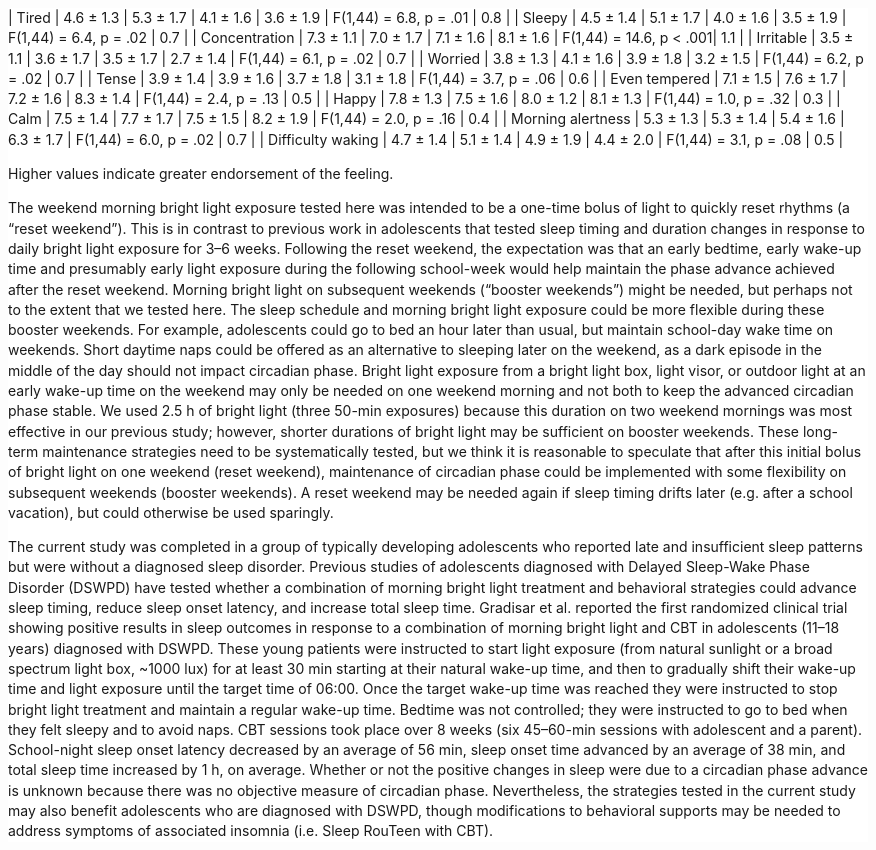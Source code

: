 | Tired                 | 4.6 ± 1.3                  | 5.3 ± 1.7                              | 4.1 ± 1.6            | 3.6 ± 1.9                | F(1,44) = 6.8, p = .01  | 0.8                   |
| Sleepy                | 4.5 ± 1.4                  | 5.1 ± 1.7                              | 4.0 ± 1.6            | 3.5 ± 1.9                | F(1,44) = 6.4, p = .02  | 0.7                   |
| Concentration         | 7.3 ± 1.1                  | 7.0 ± 1.7                              | 7.1 ± 1.6            | 8.1 ± 1.6                | F(1,44) = 14.6, p < .001| 1.1                   |
| Irritable             | 3.5 ± 1.1                  | 3.6 ± 1.7                              | 3.5 ± 1.7            | 2.7 ± 1.4                | F(1,44) = 6.1, p = .02  | 0.7                   |
| Worried               | 3.8 ± 1.3                  | 4.1 ± 1.6                              | 3.9 ± 1.8            | 3.2 ± 1.5                | F(1,44) = 6.2, p = .02  | 0.7                   |
| Tense                 | 3.9 ± 1.4                  | 3.9 ± 1.6                              | 3.7 ± 1.8            | 3.1 ± 1.8                | F(1,44) = 3.7, p = .06  | 0.6                   |
| Even tempered         | 7.1 ± 1.5                  | 7.6 ± 1.7                              | 7.2 ± 1.6            | 8.3 ± 1.4                | F(1,44) = 2.4, p = .13  | 0.5                   |
| Happy                 | 7.8 ± 1.3                  | 7.5 ± 1.6                              | 8.0 ± 1.2            | 8.1 ± 1.3                | F(1,44) = 1.0, p = .32  | 0.3                   |
| Calm                  | 7.5 ± 1.4                  | 7.7 ± 1.7                              | 7.5 ± 1.5            | 8.2 ± 1.9                | F(1,44) = 2.0, p = .16  | 0.4                   |
| Morning alertness     | 5.3 ± 1.3                  | 5.3 ± 1.4                              | 5.4 ± 1.6            | 6.3 ± 1.7                | F(1,44) = 6.0, p = .02  | 0.7                   |
| Difficulty waking     | 4.7 ± 1.4                  | 5.1 ± 1.4                              | 4.9 ± 1.9            | 4.4 ± 2.0                | F(1,44) = 3.1, p = .08  | 0.5                   |

Higher values indicate greater endorsement of the feeling.

The weekend morning bright light exposure tested here was intended to be a one-time bolus of light to quickly reset rhythms (a “reset weekend”). This is in contrast to previous work in adolescents that tested sleep timing and duration changes in response to daily bright light exposure for 3–6 weeks. Following the reset weekend, the expectation was that an early bedtime, early wake-up time and presumably early light exposure during the following school-week would help maintain the phase advance achieved after the reset weekend. Morning bright light on subsequent weekends (“booster weekends”) might be needed, but perhaps not to the extent that we tested here. The sleep schedule and morning bright light exposure could be more flexible during these booster weekends. For example, adolescents could go to bed an hour later than usual, but maintain school-day wake time on weekends. Short daytime naps could be offered as an alternative to sleeping later on the weekend, as a dark episode in the middle of the day should not impact circadian phase. Bright light exposure from a bright light box, light visor, or outdoor light at an early wake-up time on the weekend may only be needed on one weekend morning and not both to keep the advanced circadian phase stable. We used 2.5 h of bright light (three 50-min exposures) because this duration on two weekend mornings was most effective in our previous study; however, shorter durations of bright light may be sufficient on booster weekends. These long-term maintenance strategies need to be systematically tested, but we think it is reasonable to speculate that after this initial bolus of bright light on one weekend (reset weekend), maintenance of circadian phase could be implemented with some flexibility on subsequent weekends (booster weekends). A reset weekend may be needed again if sleep timing drifts later (e.g. after a school vacation), but could otherwise be used sparingly.

The current study was completed in a group of typically developing adolescents who reported late and insufficient sleep patterns but were without a diagnosed sleep disorder. Previous studies of adolescents diagnosed with Delayed Sleep-Wake Phase Disorder (DSWPD) have tested whether a combination of morning bright light treatment and behavioral strategies could advance sleep timing, reduce sleep onset latency, and increase total sleep time. Gradisar et al. reported the first randomized clinical trial showing positive results in sleep outcomes in response to a combination of morning bright light and CBT in adolescents (11–18 years) diagnosed with DSWPD. These young patients were instructed to start light exposure (from natural sunlight or a broad spectrum light box, ~1000 lux) for at least 30 min starting at their natural wake-up time, and then to gradually shift their wake-up time and light exposure until the target time of 06:00. Once the target wake-up time was reached they were instructed to stop bright light treatment and maintain a regular wake-up time. Bedtime was not controlled; they were instructed to go to bed when they felt sleepy and to avoid naps. CBT sessions took place over 8 weeks (six 45–60-min sessions with adolescent and a parent). School-night sleep onset latency decreased by an average of 56 min, sleep onset time advanced by an average of 38 min, and total sleep time increased by 1 h, on average. Whether or not the positive changes in sleep were due to a circadian phase advance is unknown because there was no objective measure of circadian phase. Nevertheless, the strategies tested in the current study may also benefit adolescents who are diagnosed with DSWPD, though modifications to behavioral supports may be needed to address symptoms of associated insomnia (i.e. Sleep RouTeen with CBT).